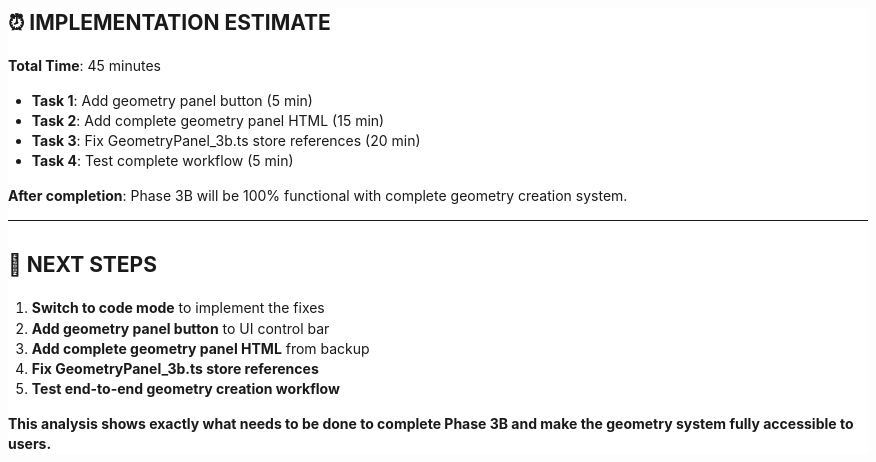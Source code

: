 
## ⏰ **IMPLEMENTATION ESTIMATE**

**Total Time**: 45 minutes
- **Task 1**: Add geometry panel button (5 min)
- **Task 2**: Add complete geometry panel HTML (15 min)
- **Task 3**: Fix GeometryPanel_3b.ts store references (20 min)
- **Task 4**: Test complete workflow (5 min)

**After completion**: Phase 3B will be 100% functional with complete geometry creation system.

---

## 🎯 **NEXT STEPS**

1. **Switch to code mode** to implement the fixes
2. **Add geometry panel button** to UI control bar
3. **Add complete geometry panel HTML** from backup
4. **Fix GeometryPanel_3b.ts store references**
5. **Test end-to-end geometry creation workflow**

**This analysis shows exactly what needs to be done to complete Phase 3B and make the geometry system fully accessible to users.**